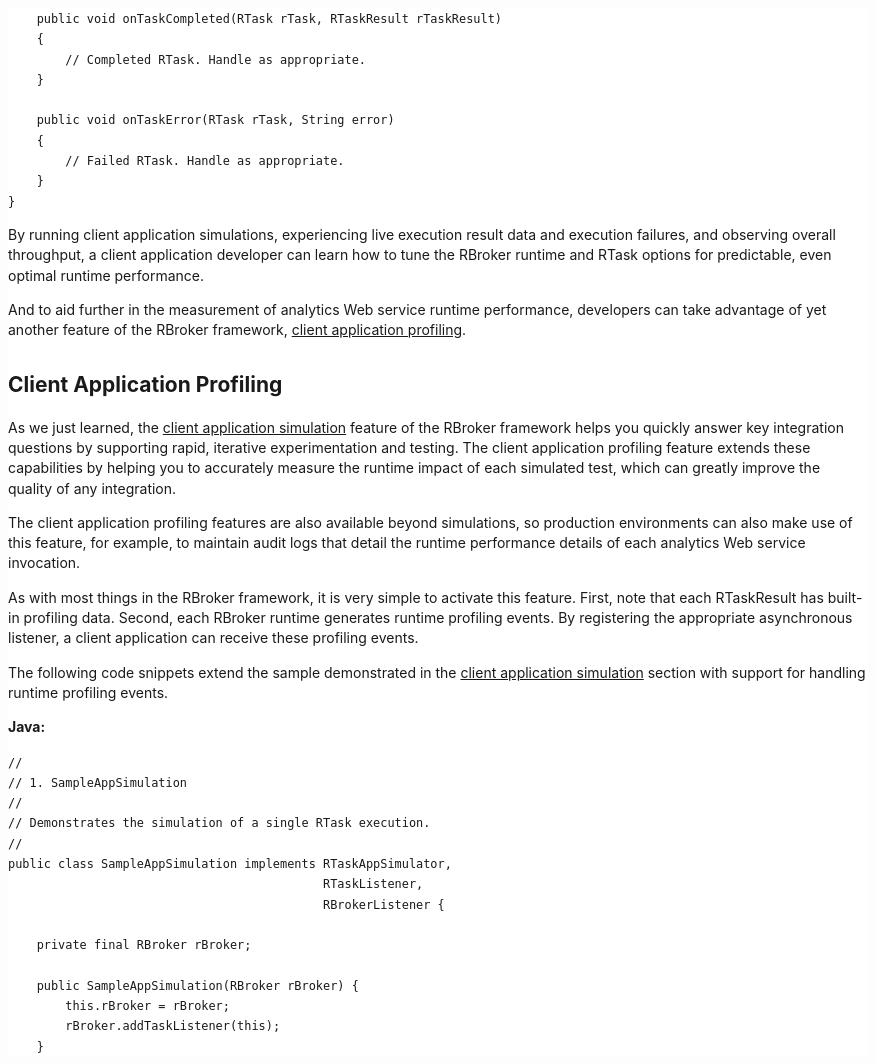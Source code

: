         public void onTaskCompleted(RTask rTask, RTaskResult rTaskResult) 
        {
            // Completed RTask. Handle as appropriate.
        }

        public void onTaskError(RTask rTask, String error) 
        {
            // Failed RTask. Handle as appropriate.
        }
    }

By running client application simulations, experiencing live execution result data and execution failures, and observing overall throughput, a client application developer can learn how to tune the RBroker runtime and RTask options for predictable, even optimal runtime performance.

And to aid further in the measurement of analytics Web service runtime performance, developers can take advantage of yet another feature of the RBroker framework, [client application profiling](#client-application-profiling).

## Client Application Profiling

As we just learned, the [client application simulation](#client-application-simulations) feature of the RBroker framework helps you quickly answer key integration questions by supporting rapid, iterative experimentation and testing. The client application profiling feature extends these capabilities by helping you to accurately measure the runtime impact of each simulated test, which can greatly improve the quality of any integration.

The client application profiling features are also available beyond simulations, so production environments can also make use of this feature, for example, to maintain audit logs that detail the runtime performance details of each analytics Web service invocation.

As with most things in the RBroker framework, it is very simple to activate this feature. First, note that each RTaskResult has built-in profiling data. Second, each RBroker runtime generates runtime profiling events. By registering the appropriate asynchronous listener, a client application can receive these profiling events.

The following code snippets extend the sample demonstrated in the [client application simulation](#client-application-simulations) section with support for handling runtime profiling events.


**Java:**

    //
    // 1. SampleAppSimulation
    //
    // Demonstrates the simulation of a single RTask execution.
    //
    public class SampleAppSimulation implements RTaskAppSimulator,
                                                RTaskListener,
                                                RBrokerListener {

        private final RBroker rBroker;

        public SampleAppSimulation(RBroker rBroker) {
            this.rBroker = rBroker;
            rBroker.addTaskListener(this);
        }

